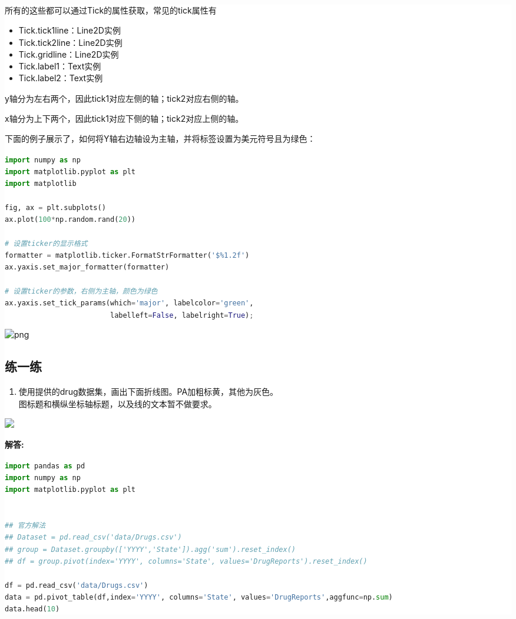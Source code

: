 所有的这些都可以通过Tick的属性获取，常见的tick属性有
- Tick.tick1line：Line2D实例
- Tick.tick2line：Line2D实例
- Tick.gridline：Line2D实例
- Tick.label1：Text实例
- Tick.label2：Text实例

y轴分为左右两个，因此tick1对应左侧的轴；tick2对应右侧的轴。

x轴分为上下两个，因此tick1对应下侧的轴；tick2对应上侧的轴。

下面的例子展示了，如何将Y轴右边轴设为主轴，并将标签设置为美元符号且为绿色：


```python
import numpy as np
import matplotlib.pyplot as plt
import matplotlib

fig, ax = plt.subplots()
ax.plot(100*np.random.rand(20))

# 设置ticker的显示格式
formatter = matplotlib.ticker.FormatStrFormatter('$%1.2f')
ax.yaxis.set_major_formatter(formatter)

# 设置ticker的参数，右侧为主轴，颜色为绿色
ax.yaxis.set_tick_params(which='major', labelcolor='green',
                         labelleft=False, labelright=True);
```


    
![png](output_40_0.png)
    


## 练一练

1. 使用提供的drug数据集，画出下面折线图。PA加粗标黄，其他为灰色。      
图标题和横纵坐标轴标题，以及线的文本暂不做要求。  
    
![](https://img-blog.csdnimg.cn/20210523162430365.png)

**解答:**


```python
import pandas as pd
import numpy as np
import matplotlib.pyplot as plt


## 官方解法
## Dataset = pd.read_csv('data/Drugs.csv')
## group = Dataset.groupby(['YYYY','State']).agg('sum').reset_index()
## df = group.pivot(index='YYYY', columns='State', values='DrugReports').reset_index()

df = pd.read_csv('data/Drugs.csv')
data = pd.pivot_table(df,index='YYYY', columns='State', values='DrugReports',aggfunc=np.sum)
data.head(10)
```
